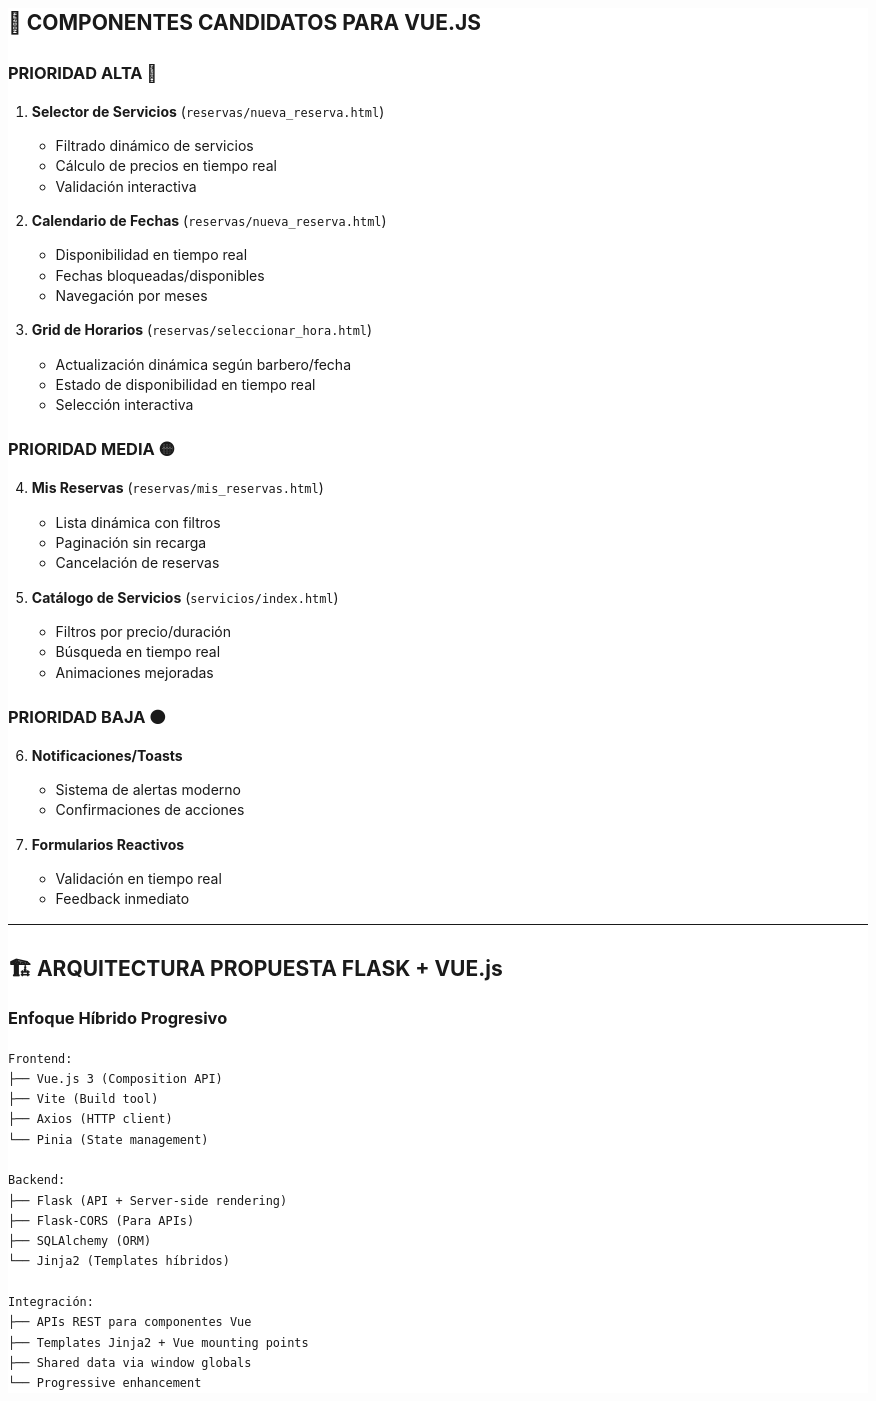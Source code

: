 
## 🎯 **COMPONENTES CANDIDATOS PARA VUE.JS**

### **PRIORIDAD ALTA** 🔴
1. **Selector de Servicios** (`reservas/nueva_reserva.html`)
   - Filtrado dinámico de servicios
   - Cálculo de precios en tiempo real
   - Validación interactiva

2. **Calendario de Fechas** (`reservas/nueva_reserva.html`)
   - Disponibilidad en tiempo real
   - Fechas bloqueadas/disponibles
   - Navegación por meses

3. **Grid de Horarios** (`reservas/seleccionar_hora.html`)
   - Actualización dinámica según barbero/fecha
   - Estado de disponibilidad en tiempo real
   - Selección interactiva

### **PRIORIDAD MEDIA** 🟡
4. **Mis Reservas** (`reservas/mis_reservas.html`)
   - Lista dinámica con filtros
   - Paginación sin recarga
   - Cancelación de reservas

5. **Catálogo de Servicios** (`servicios/index.html`)
   - Filtros por precio/duración
   - Búsqueda en tiempo real
   - Animaciones mejoradas

### **PRIORIDAD BAJA** 🟠
6. **Notificaciones/Toasts**
   - Sistema de alertas moderno
   - Confirmaciones de acciones

7. **Formularios Reactivos**
   - Validación en tiempo real
   - Feedback inmediato

---

## 🏗️ **ARQUITECTURA PROPUESTA FLASK + VUE.js**

### **Enfoque Híbrido Progresivo**
```
Frontend:
├── Vue.js 3 (Composition API)
├── Vite (Build tool)
├── Axios (HTTP client)
└── Pinia (State management)

Backend:
├── Flask (API + Server-side rendering)
├── Flask-CORS (Para APIs)
├── SQLAlchemy (ORM)
└── Jinja2 (Templates híbridos)

Integración:
├── APIs REST para componentes Vue
├── Templates Jinja2 + Vue mounting points
├── Shared data via window globals
└── Progressive enhancement
```
